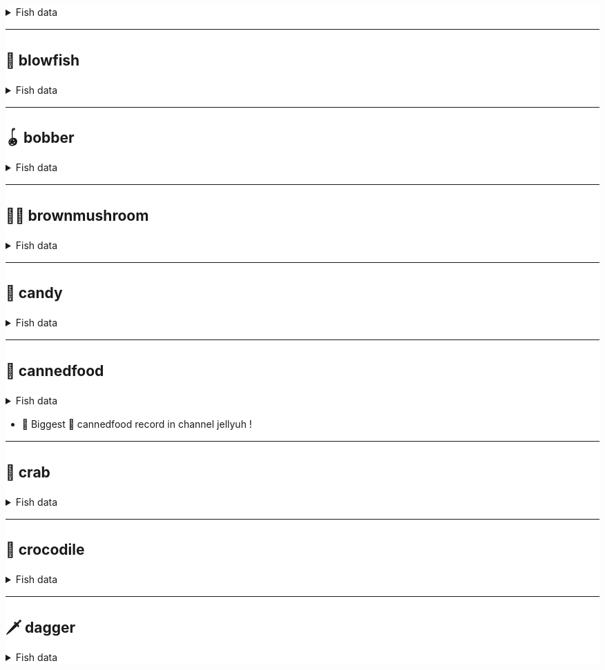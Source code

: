 <details><summary>Fish data</summary></details>

---------------

## 🐡 blowfish

<details><summary>Fish data</summary></details>

---------------

## 🪀 bobber

<details><summary>Fish data</summary></details>

---------------

## 🍄‍🟫 brownmushroom

<details><summary>Fish data</summary></details>

---------------

## 🍬 candy

<details><summary>Fish data</summary></details>

---------------

## 🥫 cannedfood

<details><summary>Fish data</summary></details>


*  🥇 Biggest 🥫 cannedfood record in channel jellyuh !

---------------

## 🦀 crab

<details><summary>Fish data</summary></details>

---------------

## 🐊 crocodile

<details><summary>Fish data</summary></details>

---------------

## 🗡️ dagger

<details><summary>Fish data</summary></details>
